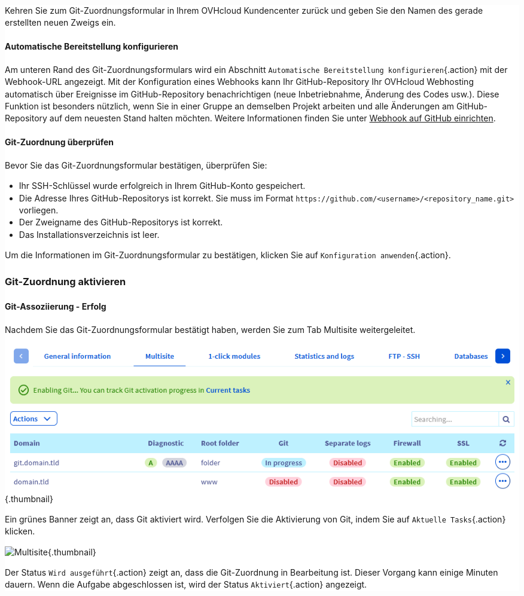 Kehren Sie zum Git-Zuordnungsformular in Ihrem OVHcloud Kundencenter zurück und geben Sie den Namen des gerade erstellten neuen Zweigs ein.

#### Automatische Bereitstellung konfigurieren

Am unteren Rand des Git-Zuordnungsformulars wird ein Abschnitt `Automatische Bereitstellung konfigurieren`{.action} mit der Webhook-URL angezeigt. Mit der Konfiguration eines Webhooks kann Ihr GitHub-Repository Ihr OVHcloud Webhosting automatisch über Ereignisse im GitHub-Repository benachrichtigen (neue Inbetriebnahme, Änderung des Codes usw.). Diese Funktion ist besonders nützlich, wenn Sie in einer Gruppe an demselben Projekt arbeiten und alle Änderungen am GitHub-Repository auf dem neuesten Stand halten möchten. Weitere Informationen finden Sie unter [Webhook auf GitHub einrichten](#configureWebhook).

#### Git-Zuordnung überprüfen

Bevor Sie das Git-Zuordnungsformular bestätigen, überprüfen Sie:

- Ihr SSH-Schlüssel wurde erfolgreich in Ihrem GitHub-Konto gespeichert.
- Die Adresse Ihres GitHub-Repositorys ist korrekt. Sie muss im Format `https://github.com/<username>/<repository_name.git>` vorliegen.
- Der Zweigname des GitHub-Repositorys ist korrekt.
- Das Installationsverzeichnis ist leer.

Um die Informationen im Git-Zuordnungsformular zu bestätigen, klicken Sie auf `Konfiguration anwenden`{.action}.

### Git-Zuordnung aktivieren

#### Git-Assoziierung - Erfolg

Nachdem Sie das Git-Zuordnungsformular bestätigt haben, werden Sie zum Tab Multisite weitergeleitet.

![Multisite](/pages/assets/screens/control_panel/product-selection/web-cloud/web-hosting/multisite/banner-git-activation-ongoing.png){.thumbnail}

Ein grünes Banner zeigt an, dass Git aktiviert wird. Verfolgen Sie die Aktivierung von Git, indem Sie auf `Aktuelle Tasks`{.action} klicken.

![Multisite](/pages/assets/screens/control_panel/product-selection/web-cloud/web-hosting/multisite/ongoing-task-git-activation.png){.thumbnail}

Der Status `Wird ausgeführt`{.action} zeigt an, dass die Git-Zuordnung in Bearbeitung ist. Dieser Vorgang kann einige Minuten dauern. Wenn die Aufgabe abgeschlossen ist, wird der Status `Aktiviert`{.action} angezeigt.
